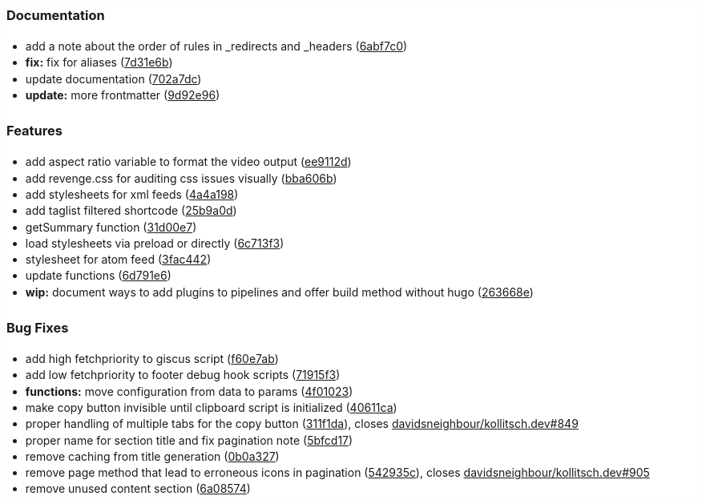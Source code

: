 
### Documentation

* add a note about the order of rules in _redirects and _headers ([6abf7c0](https://github.com/davidsneighbour/hugo-modules/commit/6abf7c0aaf9a76f2394f47e80a50c56c0d23e664))
* **fix:** fix for aliases ([7d31e6b](https://github.com/davidsneighbour/hugo-modules/commit/7d31e6b4a4f78e2be0aabe95615caf15bd1ae666))
* update documentation ([702a7dc](https://github.com/davidsneighbour/hugo-modules/commit/702a7dc34aa8d1867595baef1e34d5811b3d01a5))
* **update:** more frontmatter ([9d92e96](https://github.com/davidsneighbour/hugo-modules/commit/9d92e9611f11572c7c8ea16b161d8f7f07b9a955))


### Features

* add aspect ratio variable to format the video output ([ee9112d](https://github.com/davidsneighbour/hugo-modules/commit/ee9112dc91474c52dd38f61a55168d2f0aa9e35c))
* add revenge.css for auditing css issues visually ([bba606b](https://github.com/davidsneighbour/hugo-modules/commit/bba606be47aec0a4c304e854eef2e370f29f126e))
* add stylesheets for xml feeds ([4a4a198](https://github.com/davidsneighbour/hugo-modules/commit/4a4a198534bc724c4496f0529cf7ad9db8c95fa6))
* add taglist filtered shortcode ([25b9a0d](https://github.com/davidsneighbour/hugo-modules/commit/25b9a0d5c943005633377589029c165be142e382))
* getSummary function ([31d00e7](https://github.com/davidsneighbour/hugo-modules/commit/31d00e7e25b68080762d892c1dedcd066e8debc4))
* load stylesheets via preload or directly ([6c713f3](https://github.com/davidsneighbour/hugo-modules/commit/6c713f337176ad0752251fc0422fa0d39f98dfad))
* stylesheet for atom feed ([3fac442](https://github.com/davidsneighbour/hugo-modules/commit/3fac44294dd4c171af0afaa8b9ba982c76336935))
* update functions ([6d791e6](https://github.com/davidsneighbour/hugo-modules/commit/6d791e6e2d32e18a96810fcba6c0908806e99252))
* **wip:** document ways to add plugins to pipelines and offer build method without hugo ([263668e](https://github.com/davidsneighbour/hugo-modules/commit/263668e83ab1acf82d1911f5060b1e8f5adf58e5))


### Bug Fixes

* add high fetchpriority to giscus script ([f60e7ab](https://github.com/davidsneighbour/hugo-modules/commit/f60e7ab06d295e6bce1703f1f523c6e36c2fb817))
* add low fetchpriority to footer debug hook scripts ([71915f3](https://github.com/davidsneighbour/hugo-modules/commit/71915f33f71ee47fcbe113cb49c24561ef812dcf))
* **functions:** move configuration from data to params ([4f01023](https://github.com/davidsneighbour/hugo-modules/commit/4f010231a225c00db580da1a34ef5879b05aab94))
* make copy button invisible until clipboard script is initialized ([40611ca](https://github.com/davidsneighbour/hugo-modules/commit/40611ca7b0efd632b0e79b8dc23f5cadd4cda9c5))
* proper handling of multiple tabs for the copy button ([311f1da](https://github.com/davidsneighbour/hugo-modules/commit/311f1da61b552582499abc3bd371469c4e84981f)), closes [davidsneighbour/kollitsch.dev#849](https://github.com/davidsneighbour/kollitsch.dev/issues/849)
* proper name for section title and fix pagination note ([5bfcd17](https://github.com/davidsneighbour/hugo-modules/commit/5bfcd17d28ba55d98d75eff9f3a09892162553e6))
* remove caching from title generation ([0b0a327](https://github.com/davidsneighbour/hugo-modules/commit/0b0a327e019eea71ef9f6ed8b89332bf97085b80))
* remove page method that lead to erroneous icons in pagination ([542935c](https://github.com/davidsneighbour/hugo-modules/commit/542935c058d0b2737460f5920b7b26610b861b4e)), closes [davidsneighbour/kollitsch.dev#905](https://github.com/davidsneighbour/kollitsch.dev/issues/905)
* remove unused content section ([6a08574](https://github.com/davidsneighbour/hugo-modules/commit/6a08574971ef4d461ec07d81b3330f0e59d81937))

